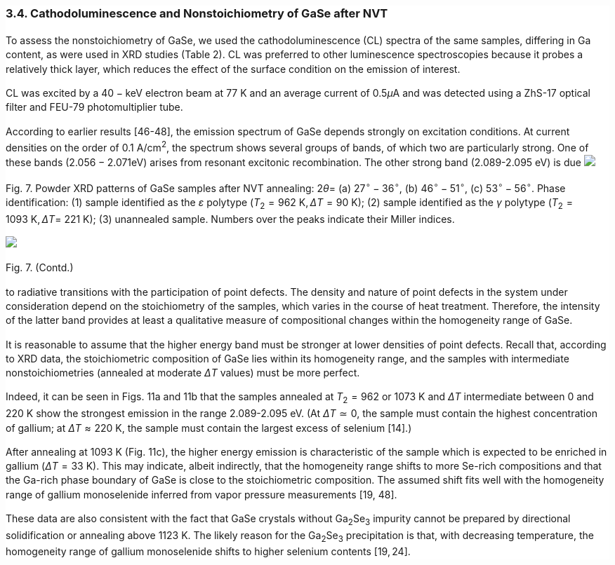 ### 3.4. Cathodoluminescence and Nonstoichiometry of GaSe after NVT

To assess the nonstoichiometry of GaSe, we used the cathodoluminescence (CL) spectra of the same samples, differing in Ga content, as were used in XRD studies (Table 2).
CL was preferred to other luminescence spectroscopies because it probes a relatively thick layer, which reduces the effect of the surface condition on the emission of interest.

CL was excited by a $40-\mathrm{keV}$ electron beam at $77 \mathrm{~K}$ and an average current of $0.5 \mu \mathrm{A}$ and was detected using a ZhS-17 optical filter and FEU-79 photomultiplier tube.

According to earlier results [46-48], the emission spectrum of GaSe depends strongly on excitation conditions. At current densities on the order of $0.1 \mathrm{~A} / \mathrm{cm}^{2}$, the spectrum shows several groups of bands, of which two are particularly strong. One of these bands $(2.056-2.071 \mathrm{eV})$ arises from resonant excitonic recombination. The other strong band (2.089-2.095 eV) is due
![](https://cdn.mathpix.com/cropped/2024_05_09_7fb0dba16951bf42b09dg-14.jpg?height=2170&width=1264&top_left_y=190&top_left_x=406)

Fig. 7. Powder XRD patterns of GaSe samples after NVT annealing: $2 \theta=$ (a) $27^{\circ}-36^{\circ}$, (b) $46^{\circ}-51^{\circ}$, (c) $53^{\circ}-56^{\circ}$. Phase identification: (1) sample identified as the $\varepsilon$ polytype $\left(T_{2}=962 \mathrm{~K}, \Delta T=90 \mathrm{~K}\right)$; (2) sample identified as the $\gamma$ polytype $\left(T_{2}=1093 \mathrm{~K}, \Delta T=\right.$ $221 \mathrm{~K})$; (3) unannealed sample. Numbers over the peaks indicate their Miller indices.

![](https://cdn.mathpix.com/cropped/2024_05_09_7fb0dba16951bf42b09dg-15.jpg?height=1049&width=1111&top_left_y=186&top_left_x=477)

Fig. 7. (Contd.)

to radiative transitions with the participation of point defects. The density and nature of point defects in the system under consideration depend on the stoichiometry of the samples, which varies in the course of heat treatment. Therefore, the intensity of the latter band provides at least a qualitative measure of compositional changes within the homogeneity range of GaSe.

It is reasonable to assume that the higher energy band must be stronger at lower densities of point defects. Recall that, according to XRD data, the stoichiometric composition of GaSe lies within its homogeneity range, and the samples with intermediate nonstoichiometries (annealed at moderate $\Delta T$ values) must be more perfect.

Indeed, it can be seen in Figs. 11a and 11b that the samples annealed at $T_{2}=962$ or $1073 \mathrm{~K}$ and $\Delta T$ intermediate between 0 and $220 \mathrm{~K}$ show the strongest emission in the range 2.089-2.095 eV. (At $\Delta T \simeq 0$, the sample must contain the highest concentration of gallium; at $\Delta T \approx 220 \mathrm{~K}$, the sample must contain the largest excess of selenium [14].)

After annealing at $1093 \mathrm{~K}$ (Fig. 11c), the higher energy emission is characteristic of the sample which is expected to be enriched in gallium $(\Delta T=33 \mathrm{~K})$. This may indicate, albeit indirectly, that the homogeneity range shifts to more Se-rich compositions and that the Ga-rich phase boundary of $\mathrm{GaSe}$ is close to the stoichiometric composition. The assumed shift fits well with the homogeneity range of gallium monoselenide inferred from vapor pressure measurements [19, 48].

These data are also consistent with the fact that GaSe crystals without $\mathrm{Ga}_{2} \mathrm{Se}_{3}$ impurity cannot be prepared by directional solidification or annealing above $1123 \mathrm{~K}$. The likely reason for the $\mathrm{Ga}_{2} \mathrm{Se}_{3}$ precipitation is that, with decreasing temperature, the homogeneity range of gallium monoselenide shifts to higher selenium contents $[19,24]$.

